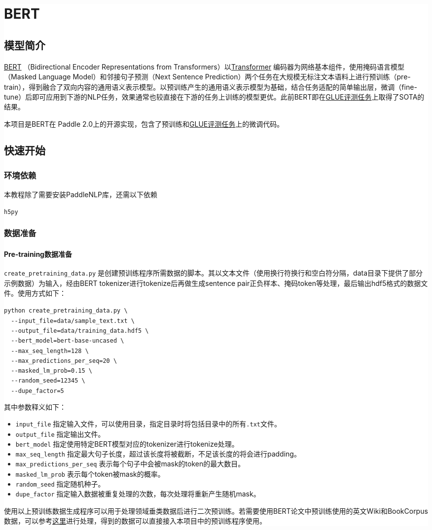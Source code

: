 # BERT

## 模型简介

[BERT](https://arxiv.org/abs/1810.04805) （Bidirectional Encoder Representations from Transformers）以[Transformer](https://arxiv.org/abs/1706.03762) 编码器为网络基本组件，使用掩码语言模型（Masked Language Model）和邻接句子预测（Next Sentence Prediction）两个任务在大规模无标注文本语料上进行预训练（pre-train），得到融合了双向内容的通用语义表示模型。以预训练产生的通用语义表示模型为基础，结合任务适配的简单输出层，微调（fine-tune）后即可应用到下游的NLP任务，效果通常也较直接在下游的任务上训练的模型更优。此前BERT即在[GLUE评测任务](https://gluebenchmark.com/tasks)上取得了SOTA的结果。

本项目是BERT在 Paddle 2.0上的开源实现，包含了预训练和[GLUE评测任务](https://gluebenchmark.com/tasks)上的微调代码。

## 快速开始

### 环境依赖

本教程除了需要安装PaddleNLP库，还需以下依赖

```text
h5py
```

### 数据准备

#### Pre-training数据准备

`create_pretraining_data.py` 是创建预训练程序所需数据的脚本。其以文本文件（使用换行符换行和空白符分隔，data目录下提供了部分示例数据）为输入，经由BERT tokenizer进行tokenize后再做生成sentence pair正负样本、掩码token等处理，最后输出hdf5格式的数据文件。使用方式如下：

```shell
python create_pretraining_data.py \
  --input_file=data/sample_text.txt \
  --output_file=data/training_data.hdf5 \
  --bert_model=bert-base-uncased \
  --max_seq_length=128 \
  --max_predictions_per_seq=20 \
  --masked_lm_prob=0.15 \
  --random_seed=12345 \
  --dupe_factor=5
```

其中参数释义如下：
- `input_file` 指定输入文件，可以使用目录，指定目录时将包括目录中的所有`.txt`文件。
- `output_file` 指定输出文件。
- `bert_model` 指定使用特定BERT模型对应的tokenizer进行tokenize处理。
- `max_seq_length` 指定最大句子长度，超过该长度将被截断，不足该长度的将会进行padding。
- `max_predictions_per_seq` 表示每个句子中会被mask的token的最大数目。
- `masked_lm_prob` 表示每个token被mask的概率。
- `random_seed` 指定随机种子。
- `dupe_factor` 指定输入数据被重复处理的次数，每次处理将重新产生随机mask。

使用以上预训练数据生成程序可以用于处理领域垂类数据后进行二次预训练。若需要使用BERT论文中预训练使用的英文Wiki和BookCorpus数据，可以参考[这里](https://github.com/NVIDIA/DeepLearningExamples/tree/master/PyTorch/LanguageModeling/BERT)进行处理，得到的数据可以直接接入本项目中的预训练程序使用。
